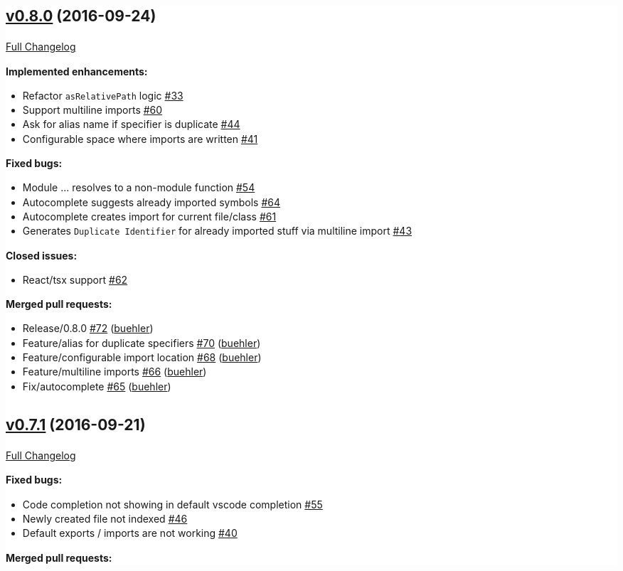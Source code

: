 ## [v0.8.0](https://github.com/buehler/typescript-hero/tree/v0.8.0) (2016-09-24)
[Full Changelog](https://github.com/buehler/typescript-hero/compare/v0.7.1...v0.8.0)

**Implemented enhancements:**

- Refactor `asRelativePath` logic [\#33](https://github.com/buehler/typescript-hero/issues/33)
- Support multiline imports [\#60](https://github.com/buehler/typescript-hero/issues/60)
- Ask for alias name if specifier is duplicate [\#44](https://github.com/buehler/typescript-hero/issues/44)
- Configurable space where imports are written [\#41](https://github.com/buehler/typescript-hero/issues/41)

**Fixed bugs:**

- Module ... resolves to a non-module function [\#54](https://github.com/buehler/typescript-hero/issues/54)
- Autocomplete suggests already imported symbols [\#64](https://github.com/buehler/typescript-hero/issues/64)
- Autocomplete creates import for current file/class [\#61](https://github.com/buehler/typescript-hero/issues/61)
- Generates `Duplicate Identifier` for already imported stuff via multiline import [\#43](https://github.com/buehler/typescript-hero/issues/43)

**Closed issues:**

- React/tsx support [\#62](https://github.com/buehler/typescript-hero/issues/62)

**Merged pull requests:**

- Release/0.8.0 [\#72](https://github.com/buehler/typescript-hero/pull/72) ([buehler](https://github.com/buehler))
- Feature/alias for duplicate specifiers [\#70](https://github.com/buehler/typescript-hero/pull/70) ([buehler](https://github.com/buehler))
- Feature/configurable import location [\#68](https://github.com/buehler/typescript-hero/pull/68) ([buehler](https://github.com/buehler))
- Feature/multiline imports [\#66](https://github.com/buehler/typescript-hero/pull/66) ([buehler](https://github.com/buehler))
- Fix/autocomplete [\#65](https://github.com/buehler/typescript-hero/pull/65) ([buehler](https://github.com/buehler))

## [v0.7.1](https://github.com/buehler/typescript-hero/tree/v0.7.1) (2016-09-21)
[Full Changelog](https://github.com/buehler/typescript-hero/compare/v0.7.0...v0.7.1)

**Fixed bugs:**

- Code completion not showing in default vscode completion [\#55](https://github.com/buehler/typescript-hero/issues/55)
- Newly created file not indexed [\#46](https://github.com/buehler/typescript-hero/issues/46)
- Default exports / imports are not working [\#40](https://github.com/buehler/typescript-hero/issues/40)

**Merged pull requests:**
